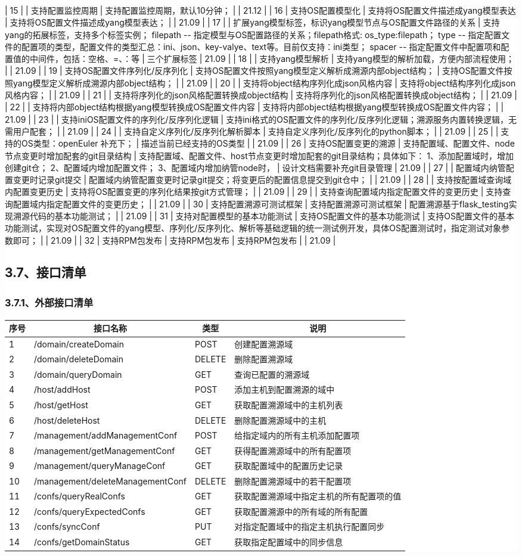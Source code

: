 | 15   |                               | 支持配置监控周期                                          | 支持配置监控周期，默认10分钟；                               |                             | 21.12    |
| 16   | 支持OS配置模型化              | 支持将OS配置文件描述成yang模型表达                        | 支持将OS配置文件描述成yang模型表达；                         |                             | 21.09    |
| 17   |                               | 扩展yang模型标签，标识yang模型节点与OS配置文件路径的关系  | 支持yang的拓展标签，支持多个标签实例；     filepath -- 指定模型与OS配置路径的关系；filepath格式: os_type:filepath；     type --  指定配置文件的配置项的类型，配置文件的类型汇总：ini、json、key-valye、text等。目前仅支持：ini类型；     spacer -- 指定配置文件中配置项和配置值的中间件，包括：空格、=、：等 | 三个扩展标签                | 21.09    |
| 18   |                               | 支持yang模型解析                                          | 支持yang模型的解析加载，方便内部流程使用；                   |                             | 21.09    |
| 19   | 支持OS配置文件序列化/反序列化 | 支持OS配置文件按照yang模型定义解析成溯源内部object结构；  | 支持OS配置文件按照yang模型定义解析成溯源内部object结构；     |                             | 21.09    |
| 20   |                               | 支持将object结构序列化成json风格内容                      | 支持将object结构序列化成json风格内容；                       |                             | 21.09    |
| 21   |                               | 支持将序列化的json风格配置转换成object结构                | 支持将序列化的json风格配置转换成object结构；                 |                             | 21.09    |
| 22   |                               | 支持将内部object结构根据yang模型转换成OS配置文件内容      | 支持将内部object结构根据yang模型转换成OS配置文件内容；       |                             | 21.09    |
| 23   |                               | 支持iniOS配置文件的序列化/反序列化逻辑                    | 支持ini格式的OS配置文件的序列化/反序列化逻辑；溯源服务内置转换逻辑，无需用户配套； |                             | 21.09    |
| 24   |                               | 支持自定义序列化/反序列化解析脚本                         | 支持自定义序列化/反序列化的python脚本；                      |                             | 21.09    |
| 25   |                               | 支持的OS类型：openEuler  补充下；                         | 描述当前已经支持的OS类型                                     |                             | 21.09    |
| 26   | 支持OS配置变更的溯源          | 支持配置域、配置文件、node节点变更时增加配套的git目录结构 | 支持配置域、配置文件、host节点变更时增加配套的git目录结构；具体如下：     1、添加配置域时，增加创建git仓；     2、配置域内增加配置文件；     3、配置域内增加纳管node时， | 设计文档需要补充git目录管理 | 21.09    |
| 27   |                               | 配置域内纳管配置变更时记录git提交                         | 配置域内纳管配置变更时记录git提交；将变更后的配置信息提交到git仓中； |                             | 21.09    |
| 28   |                               | 支持按配置域查询域内配置变更历史                          | 支持将OS配置变更的序列化结果按git方式管理；                  |                             | 21.09    |
| 29   |                               | 支持查询配置域内指定配置文件的变更历史                    | 支持查询配置域内指定配置文件的变更历史；                     |                             | 21.09    |
| 30   | 支持配置溯源可测试框架        | 支持配置溯源可测试框架                                    | 配置溯源基于flask_testing实现溯源代码的基本功能测试；        |                             | 21.09    |
| 31   | 支持对配置模型的基本功能测试  | 支持OS配置文件的基本功能测试                              | 支持OS配置文件的基本功能测试，实现对OS配置文件的yang模型、序列化/反序列化、解析等基础逻辑的统一测试例开发，具体OS配置测试时，指定测试对象参数即可； |                             | 21.09    |
| 32   | 支持RPM包发布                 | 支持RPM包发布                                             | 支持RPM包发布                                                |                             | 21.09    |

## 3.7、接口清单
### 3.7.1、外部接口清单

| 序号 | 接口名称                         | 类型   | 说明                                     |
| ---- | -------------------------------- | ------ | ---------------------------------------- |
| 1    | /domain/createDomain             | POST   | 创建配置溯源域                           |
| 2    | /domain/deleteDomain             | DELETE | 删除配置溯源域                           |
| 3    | /domain/queryDomain              | GET    | 查询已配置的溯源域                       |
| 4    | /host/addHost                    | POST   | 添加主机到配置溯源的域中                 |
| 5    | /host/getHost                    | GET    | 获取配置溯源域中的主机列表               |
| 6    | /host/deleteHost                 | DELETE | 删除配置溯源域中的主机                   |
| 7    | /management/addManagementConf    | POST   | 给指定域内的所有主机添加配置项           |
| 8    | /management/getManagementConf    | GET    | 获得配置溯源域中的所有配置项             |
| 9    | /management/queryManageConf      | GET    | 获取配置域中的配置历史记录               |
| 10   | /management/deleteManagementConf | DELETE | 删除配置溯源域中的若干配置项             |
| 11   | /confs/queryRealConfs            | GET    | 获取配置溯源域中指定主机的所有配置项的值 |
| 12   | /confs/queryExpectedConfs        | GET    | 获取配置溯源中的所有域的所有配置         |
| 13   | /confs/syncConf                  | PUT    | 对指定配置域中的指定主机执行配置同步     |
| 14   | /confs/getDomainStatus           | GET    | 获取指定配置域中的同步信息               |
